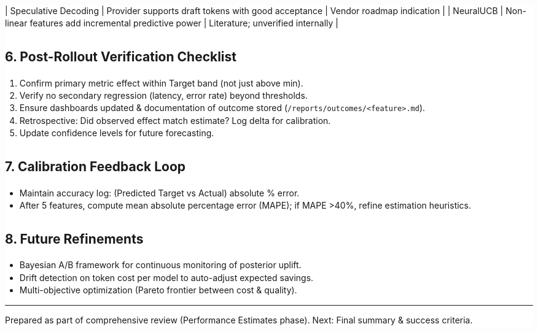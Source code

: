 | Speculative Decoding | Provider supports draft tokens with good acceptance | Vendor roadmap indication |
| NeuralUCB | Non-linear features add incremental predictive power | Literature; unverified internally |

## 6. Post-Rollout Verification Checklist

1. Confirm primary metric effect within Target band (not just above min).
2. Verify no secondary regression (latency, error rate) beyond thresholds.
3. Ensure dashboards updated & documentation of outcome stored (`/reports/outcomes/<feature>.md`).
4. Retrospective: Did observed effect match estimate? Log delta for calibration.
5. Update confidence levels for future forecasting.

## 7. Calibration Feedback Loop

- Maintain accuracy log: (Predicted Target vs Actual) absolute % error.
- After 5 features, compute mean absolute percentage error (MAPE); if MAPE >40%, refine estimation heuristics.

## 8. Future Refinements

- Bayesian A/B framework for continuous monitoring of posterior uplift.
- Drift detection on token cost per model to auto-adjust expected savings.
- Multi-objective optimization (Pareto frontier between cost & quality).

---
Prepared as part of comprehensive review (Performance Estimates phase). Next: Final summary & success criteria.
